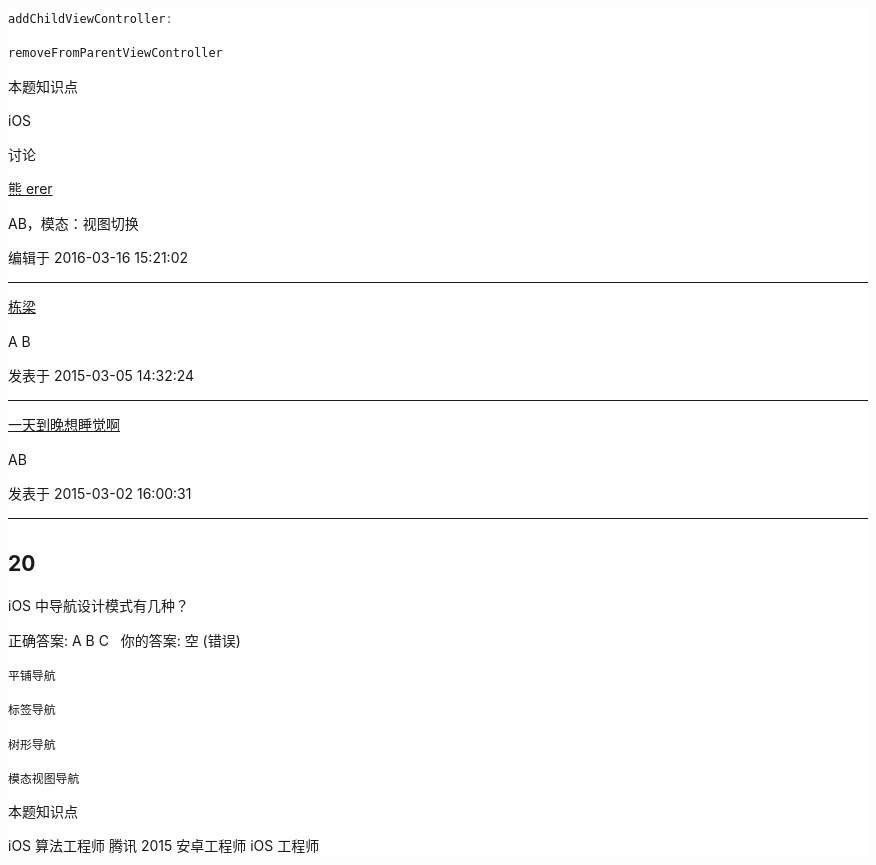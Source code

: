 ```cpp
addChildViewController:
```

```cpp
removeFromParentViewController
```

本题知识点

iOS

讨论

[熊 erer](https://www.nowcoder.com/profile/301488)

AB，模态：视图切换

编辑于 2016-03-16 15:21:02

* * *

[栋梁](https://www.nowcoder.com/profile/136337)

A B

发表于 2015-03-05 14:32:24

* * *

[一天到晚想睡觉啊](https://www.nowcoder.com/profile/624093)

AB

发表于 2015-03-02 16:00:31

* * *

## 20

iOS 中导航设计模式有几种？

正确答案: A B C   你的答案: 空 (错误)

```cpp
平铺导航
```

```cpp
标签导航
```

```cpp
树形导航
```

```cpp
模态视图导航
```

本题知识点

iOS 算法工程师 腾讯 2015 安卓工程师 iOS 工程师
